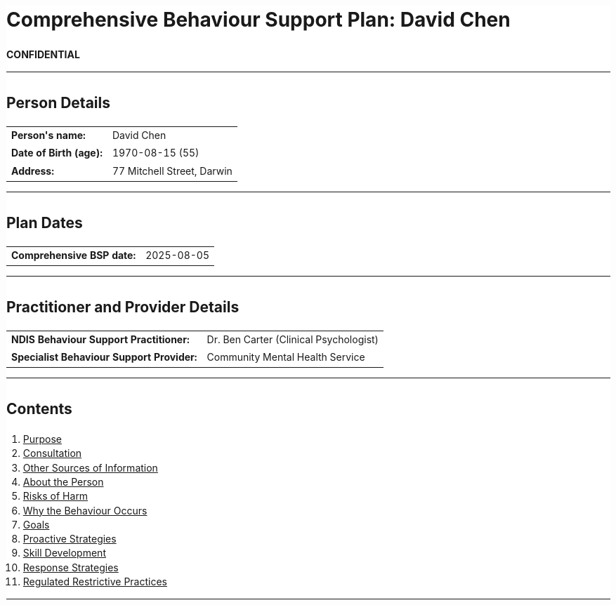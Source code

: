 # Comprehensive Behaviour Support Plan: David Chen

**CONFIDENTIAL**

---

## Person Details

| | |
| :--- | :--- |
| **Person's name:** | David Chen | **NDIS Participant #:** | 890123459 |
| **Date of Birth (age):** | 1970-08-15 (55) | **Gender:** | Male |
| **Address:** | 77 Mitchell Street, Darwin | **State or Territory:** | NT |

---

## Plan Dates

| | |
| :--- | :--- |
| **Comprehensive BSP date:** | 2025-08-05 | **BSP Review date:** | 2026-08-05 |

---

## Practitioner and Provider Details

| | |
| :--- | :--- |
| **NDIS Behaviour Support Practitioner:** | Dr. Ben Carter (Clinical Psychologist) | **Contact details:** | bcarter@support.org |
| **Specialist Behaviour Support Provider:** | Community Mental Health Service | **Registration ID:** | 901234569 |

---

## Contents

1.  [Purpose](#purpose)
2.  [Consultation](#consultation)
3.  [Other Sources of Information](#other-sources-of-information)
4.  [About the Person](#about-the-person)
5.  [Risks of Harm](#risks-of-harm)
6.  [Why the Behaviour Occurs](#why-the-behaviour-occurs)
7.  [Goals](#goals)
8.  [Proactive Strategies](#proactive-strategies)
9.  [Skill Development](#skill-development)
10. [Response Strategies](#response-strategies)
11. [Regulated Restrictive Practices](#regulated-restrictive-practices)

---